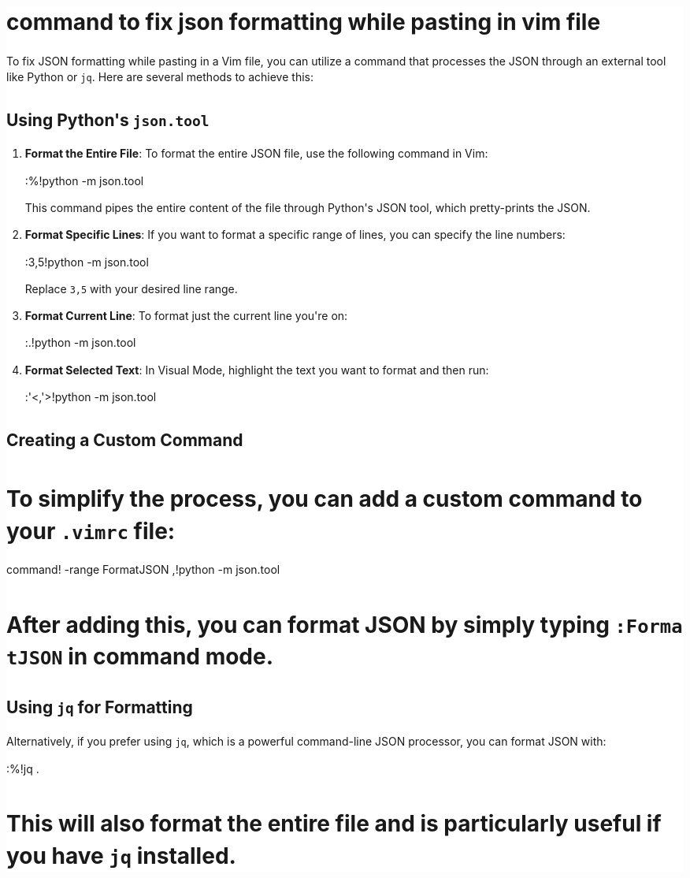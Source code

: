 
# command to fix json formatting while pasting in vim file

To fix JSON formatting while pasting in a Vim file, you can utilize a command that processes the JSON through an external tool like Python or `jq`. Here are several methods to achieve this:

## Using Python's `json.tool`

1. **Format the Entire File**: To format the entire JSON file, use the following command in Vim:
   
   :%!python -m json.tool
  
   This command pipes the entire content of the file through Python's JSON tool, which pretty-prints the JSON.

2. **Format Specific Lines**: If you want to format a specific range of lines, you can specify the line numbers:
   
   :3,5!python -m json.tool
  
   Replace `3,5` with your desired line range.

3. **Format Current Line**: To format just the current line you're on:
   
   :.!python -m json.tool
  

4. **Format Selected Text**: In Visual Mode, highlight the text you want to format and then run:
   
   :'<,'>!python -m json.tool
  

## Creating a Custom Command

# To simplify the process, you can add a custom command to your `.vimrc` file:


command! -range FormatJSON <line1>,<line2>!python -m json.tool


# After adding this, you can format JSON by simply typing `:FormatJSON` in command mode.

## Using `jq` for Formatting

Alternatively, if you prefer using `jq`, which is a powerful command-line JSON processor, you can format JSON with:


:%!jq .


# This will also format the entire file and is particularly useful if you have `jq` installed.
